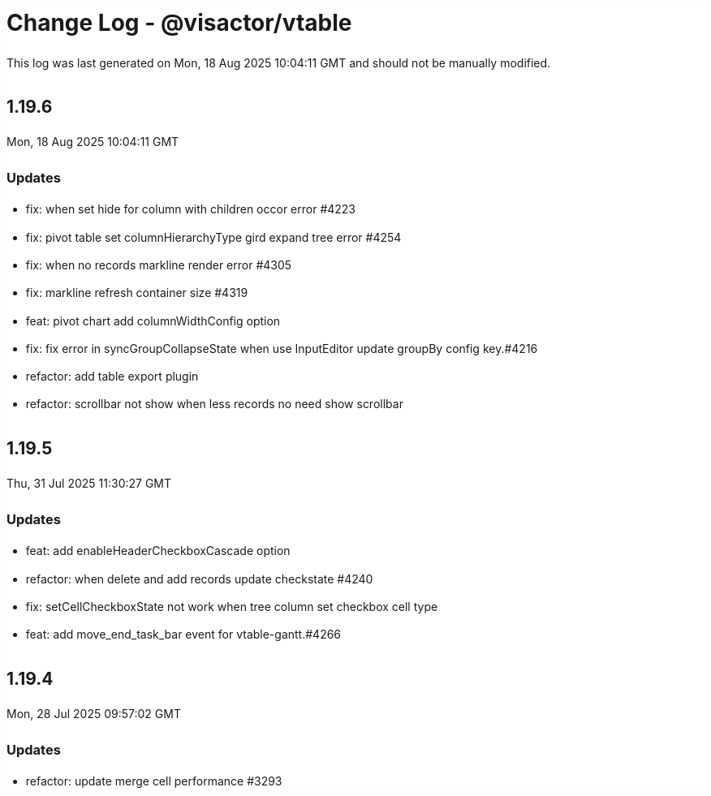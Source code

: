 # Change Log - @visactor/vtable

This log was last generated on Mon, 18 Aug 2025 10:04:11 GMT and should not be manually modified.

## 1.19.6
Mon, 18 Aug 2025 10:04:11 GMT

### Updates

- fix: when set hide for column with children occor error #4223


- fix: pivot table set columnHierarchyType gird expand tree error #4254


- fix: when no records markline render error #4305


- fix: markline refresh container size #4319


- feat: pivot chart add columnWidthConfig option


- fix: fix error in syncGroupCollapseState when use InputEditor update groupBy config key.#4216


- refactor: add table export plugin


- refactor: scrollbar not show when less records no need show scrollbar



## 1.19.5
Thu, 31 Jul 2025 11:30:27 GMT

### Updates

- feat: add enableHeaderCheckboxCascade option


- refactor: when delete and add records update checkstate #4240


- fix: setCellCheckboxState not work when tree column set checkbox cell type


- feat: add  move_end_task_bar event for vtable-gantt.#4266



## 1.19.4
Mon, 28 Jul 2025 09:57:02 GMT

### Updates

- refactor: update merge cell performance #3293

